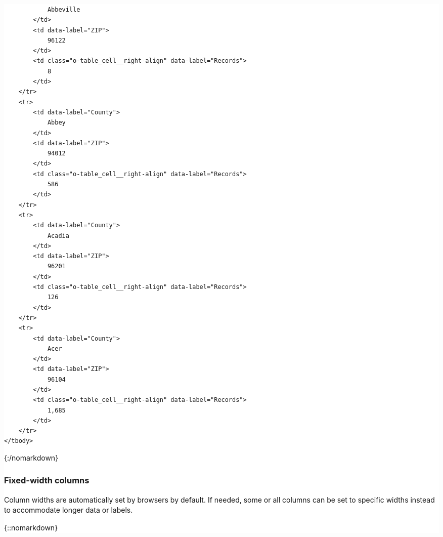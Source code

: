                 Abbeville
            </td>
            <td data-label="ZIP">
                96122
            </td>
            <td class="o-table_cell__right-align" data-label="Records">
                8
            </td>
        </tr>
        <tr>
            <td data-label="County">
                Abbey
            </td>
            <td data-label="ZIP">
                94012
            </td>
            <td class="o-table_cell__right-align" data-label="Records">
                586
            </td>
        </tr>
        <tr>
            <td data-label="County">
                Acadia
            </td>
            <td data-label="ZIP">
                96201
            </td>
            <td class="o-table_cell__right-align" data-label="Records">
                126
            </td>
        </tr>
        <tr>
            <td data-label="County">
                Acer
            </td>
            <td data-label="ZIP">
                96104
            </td>
            <td class="o-table_cell__right-align" data-label="Records">
                1,685
            </td>
        </tr>
    </tbody>
</table>
{:/nomarkdown}
</div>

<div class="content-50 content-first">
<h3 class="h4">Fixed-width columns</h3>

Column widths are automatically set by browsers by default. If needed, some or all columns can be set to specific widths instead to accommodate longer data or labels.
</div>
<div class="content-50 content-last">
{::nomarkdown}
